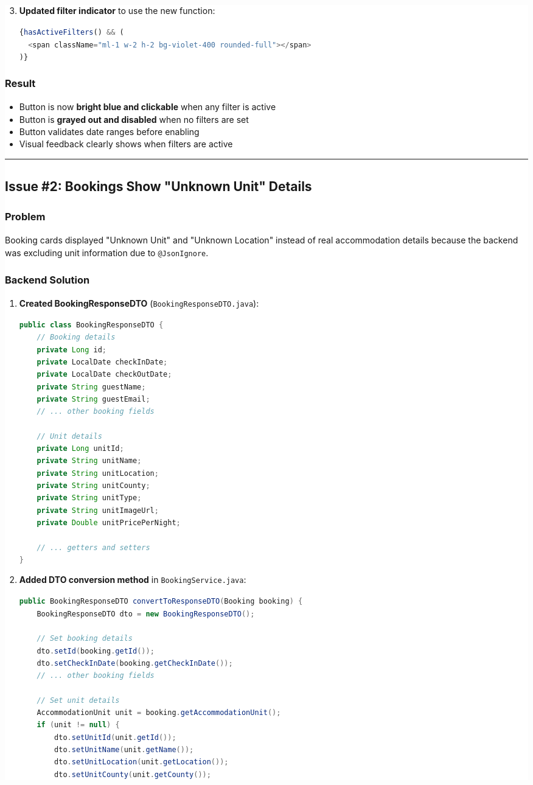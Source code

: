 3. **Updated filter indicator** to use the new function:
   ```javascript
   {hasActiveFilters() && (
     <span className="ml-1 w-2 h-2 bg-violet-400 rounded-full"></span>
   )}
   ```

### Result
- Button is now **bright blue and clickable** when any filter is active
- Button is **grayed out and disabled** when no filters are set
- Button validates date ranges before enabling
- Visual feedback clearly shows when filters are active

---

## Issue #2: Bookings Show "Unknown Unit" Details

### Problem
Booking cards displayed "Unknown Unit" and "Unknown Location" instead of real accommodation details because the backend was excluding unit information due to `@JsonIgnore`.

### Backend Solution

1. **Created BookingResponseDTO** (`BookingResponseDTO.java`):
   ```java
   public class BookingResponseDTO {
       // Booking details
       private Long id;
       private LocalDate checkInDate;
       private LocalDate checkOutDate;
       private String guestName;
       private String guestEmail;
       // ... other booking fields
       
       // Unit details
       private Long unitId;
       private String unitName;
       private String unitLocation;
       private String unitCounty;
       private String unitType;
       private String unitImageUrl;
       private Double unitPricePerNight;
       
       // ... getters and setters
   }
   ```

2. **Added DTO conversion method** in `BookingService.java`:
   ```java
   public BookingResponseDTO convertToResponseDTO(Booking booking) {
       BookingResponseDTO dto = new BookingResponseDTO();
       
       // Set booking details
       dto.setId(booking.getId());
       dto.setCheckInDate(booking.getCheckInDate());
       // ... other booking fields
       
       // Set unit details
       AccommodationUnit unit = booking.getAccommodationUnit();
       if (unit != null) {
           dto.setUnitId(unit.getId());
           dto.setUnitName(unit.getName());
           dto.setUnitLocation(unit.getLocation());
           dto.setUnitCounty(unit.getCounty());
   ```